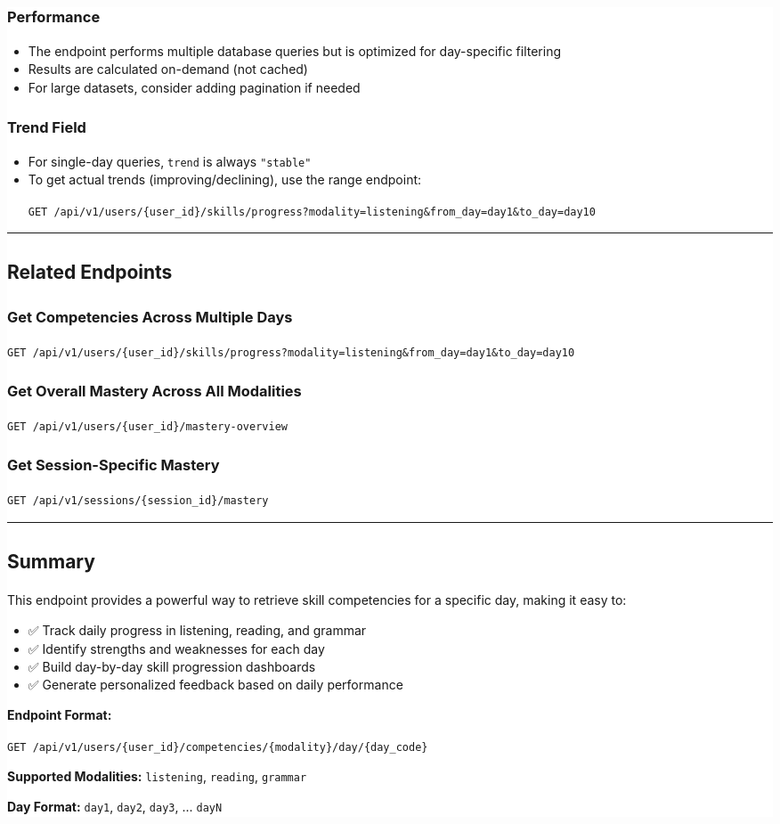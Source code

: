 ### Performance
- The endpoint performs multiple database queries but is optimized for day-specific filtering
- Results are calculated on-demand (not cached)
- For large datasets, consider adding pagination if needed

### Trend Field
- For single-day queries, `trend` is always `"stable"`
- To get actual trends (improving/declining), use the range endpoint:
  ```
  GET /api/v1/users/{user_id}/skills/progress?modality=listening&from_day=day1&to_day=day10
  ```

---

## Related Endpoints

### Get Competencies Across Multiple Days
```
GET /api/v1/users/{user_id}/skills/progress?modality=listening&from_day=day1&to_day=day10
```

### Get Overall Mastery Across All Modalities
```
GET /api/v1/users/{user_id}/mastery-overview
```

### Get Session-Specific Mastery
```
GET /api/v1/sessions/{session_id}/mastery
```

---

## Summary

This endpoint provides a powerful way to retrieve skill competencies for a specific day, making it easy to:
- ✅ Track daily progress in listening, reading, and grammar
- ✅ Identify strengths and weaknesses for each day
- ✅ Build day-by-day skill progression dashboards
- ✅ Generate personalized feedback based on daily performance

**Endpoint Format:**
```
GET /api/v1/users/{user_id}/competencies/{modality}/day/{day_code}
```

**Supported Modalities:** `listening`, `reading`, `grammar`

**Day Format:** `day1`, `day2`, `day3`, ... `dayN`
